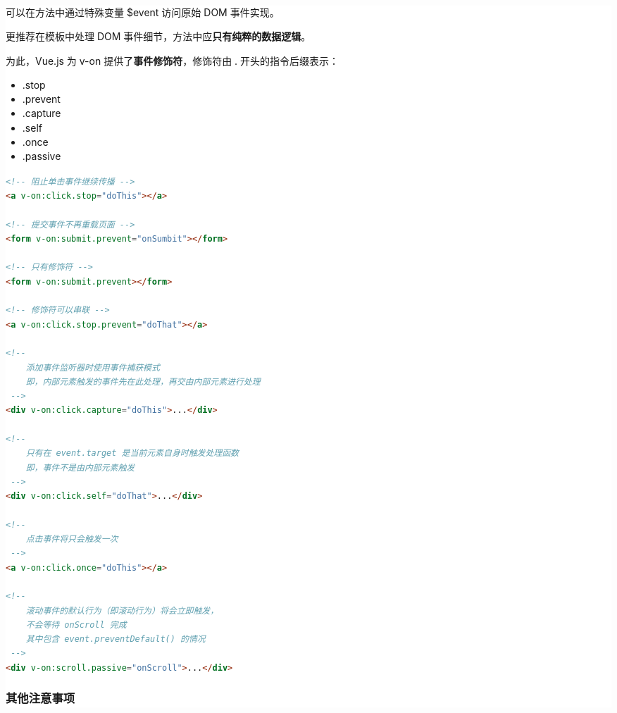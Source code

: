 可以在方法中通过特殊变量 $event 访问原始 DOM 事件实现。

更推荐在模板中处理 DOM 事件细节，方法中应**只有纯粹的数据逻辑**。

为此，Vue.js 为 v-on 提供了**事件修饰符**，修饰符由 . 开头的指令后缀表示：

- .stop
- .prevent
- .capture
- .self
- .once
- .passive

```html
<!-- 阻止单击事件继续传播 -->
<a v-on:click.stop="doThis"></a>

<!-- 提交事件不再重载页面 -->
<form v-on:submit.prevent="onSumbit"></form>

<!-- 只有修饰符 -->
<form v-on:submit.prevent></form>

<!-- 修饰符可以串联 -->
<a v-on:click.stop.prevent="doThat"></a>

<!-- 
    添加事件监听器时使用事件捕获模式
    即，内部元素触发的事件先在此处理，再交由内部元素进行处理
 -->
<div v-on:click.capture="doThis">...</div>

<!-- 
    只有在 event.target 是当前元素自身时触发处理函数
    即，事件不是由内部元素触发
 -->
<div v-on:click.self="doThat">...</div>

<!-- 
    点击事件将只会触发一次
 -->
<a v-on:click.once="doThis"></a>

<!-- 
    滚动事件的默认行为（即滚动行为）将会立即触发，
    不会等待 onScroll 完成
    其中包含 event.preventDefault() 的情况
 -->
<div v-on:scroll.passive="onScroll">...</div>
```

### 其他注意事项
